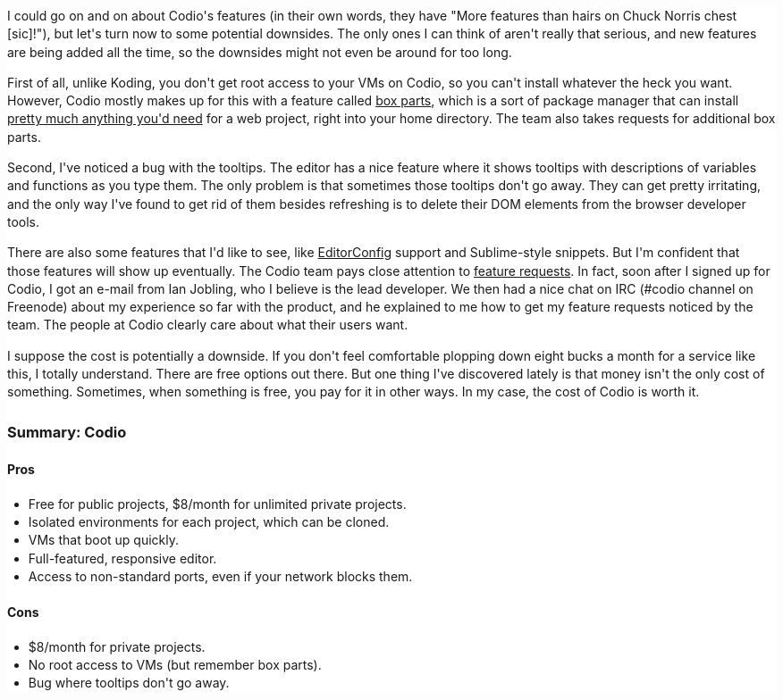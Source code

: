 I could go on and on about Codio's features (in their own words, they have "More
features than hairs on Chuck Norris chest [sic]!"), but let's turn now to some
potential downsides. The only ones I can think of aren't really that serious,
and new features are being added all the time, so the downsides might not even
be around for too long.

First of all, unlike Koding, you don't get root access to your VMs on Codio, so
you can't install whatever the heck you want. However, Codio mostly makes up for
this with a feature called
[box parts](https://codio.com/s/docs/boxes/box-parts/), which is a sort of
package manager that can install
[pretty much anything you'd need](https://github.com/codio/boxparts/tree/master/lib/autoparts/packages)
for a web project, right into your home directory. The team also takes requests
for additional box parts.

Second, I've noticed a bug with the tooltips. The editor has a nice feature
where it shows tooltips with descriptions of variables and functions as you type
them. The only problem is that sometimes those tooltips don't go away. They can
get pretty irritating, and the only way I've found to get rid of them besides
refreshing is to delete their DOM elements from the browser developer tools.

There are also some features that I'd like to see, like
[EditorConfig](http://editorconfig.org) support and Sublime-style snippets. But
I'm confident that those features will show up eventually. The Codio team pays
close attention to
[feature requests](http://forum.codio.com/category/feature-request). In fact,
soon after I signed up for Codio, I got an e-mail from Ian Jobling, who I
believe is the lead developer. We then had a nice chat on IRC (#codio channel on
Freenode) about my experience so far with the product, and he explained to me
how to get my feature requests noticed by the team. The people at Codio clearly
care about what their users want.

I suppose the cost is potentially a downside. If you don't feel comfortable
plopping down eight bucks a month for a service like this, I totally understand.
There are free options out there. But one thing I've discovered lately is that
money isn't the only cost of something. Sometimes, when something is free, you
pay for it in other ways. In my case, the cost of Codio is worth it.

### Summary: Codio

#### Pros

-   Free for public projects, $8/month for unlimited private projects.
-   Isolated environments for each project, which can be cloned.
-   VMs that boot up quickly.
-   Full-featured, responsive editor.
-   Access to non-standard ports, even if your network blocks them.

#### Cons

-   $8/month for private projects.
-   No root access to VMs (but remember box parts).
-   Bug where tooltips don't go away.
